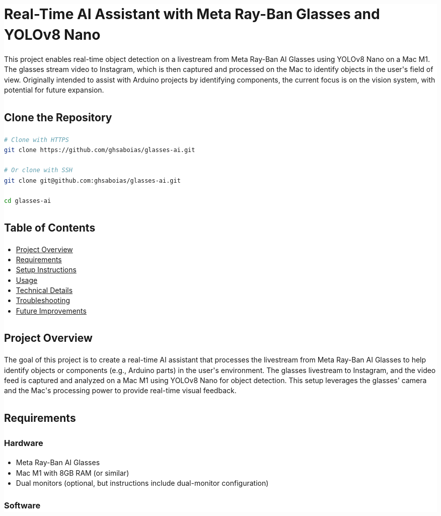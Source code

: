# Real-Time AI Assistant with Meta Ray-Ban Glasses and YOLOv8 Nano

This project enables real-time object detection on a livestream from Meta Ray-Ban AI Glasses using YOLOv8 Nano on a Mac M1. The glasses stream video to Instagram, which is then captured and processed on the Mac to identify objects in the user's field of view. Originally intended to assist with Arduino projects by identifying components, the current focus is on the vision system, with potential for future expansion.

## Clone the Repository

```bash
# Clone with HTTPS
git clone https://github.com/ghsaboias/glasses-ai.git

# Or clone with SSH
git clone git@github.com:ghsaboias/glasses-ai.git

cd glasses-ai
```

## Table of Contents

- [Project Overview](#project-overview)
- [Requirements](#requirements)
- [Setup Instructions](#setup-instructions)
- [Usage](#usage)
- [Technical Details](#technical-details)
- [Troubleshooting](#troubleshooting)
- [Future Improvements](#future-improvements)

## Project Overview

The goal of this project is to create a real-time AI assistant that processes the livestream from Meta Ray-Ban AI Glasses to help identify objects or components (e.g., Arduino parts) in the user's environment. The glasses livestream to Instagram, and the video feed is captured and analyzed on a Mac M1 using YOLOv8 Nano for object detection. This setup leverages the glasses' camera and the Mac's processing power to provide real-time visual feedback.

## Requirements

### Hardware

- Meta Ray-Ban AI Glasses
- Mac M1 with 8GB RAM (or similar)
- Dual monitors (optional, but instructions include dual-monitor configuration)

### Software
